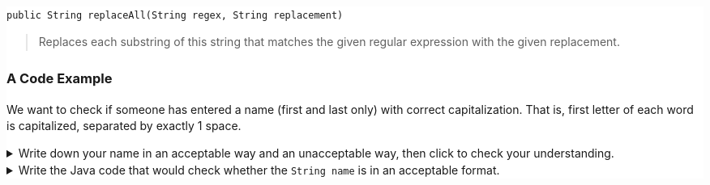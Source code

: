 `public String replaceAll(String regex, String replacement)`

> Replaces each substring of this string that matches the given regular expression with the given replacement.

### A Code Example

We want to check if someone has entered a name (first and last only) with correct capitalization. That is, first letter of each word is capitalized, separated by exactly 1 space.

<details><summary>Write down your name in an acceptable way and an unacceptable way, then click to check your understanding.</summary></details>

<details><summary>Write the Java code that would check whether the <code>String name</code> is in an acceptable format.</summary></details>
